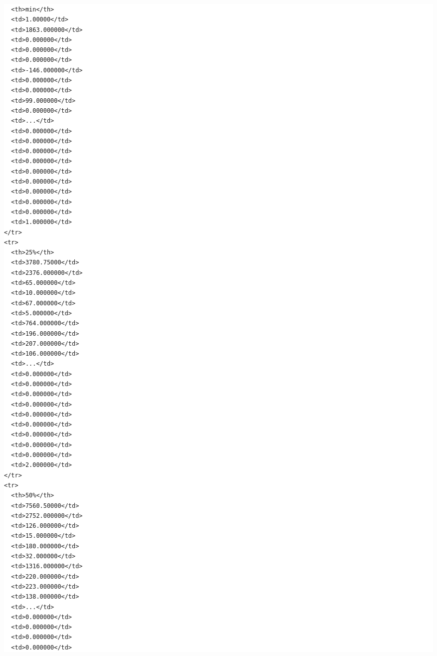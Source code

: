       <th>min</th>
      <td>1.00000</td>
      <td>1863.000000</td>
      <td>0.000000</td>
      <td>0.000000</td>
      <td>0.000000</td>
      <td>-146.000000</td>
      <td>0.000000</td>
      <td>0.000000</td>
      <td>99.000000</td>
      <td>0.000000</td>
      <td>...</td>
      <td>0.000000</td>
      <td>0.000000</td>
      <td>0.000000</td>
      <td>0.000000</td>
      <td>0.000000</td>
      <td>0.000000</td>
      <td>0.000000</td>
      <td>0.000000</td>
      <td>0.000000</td>
      <td>1.000000</td>
    </tr>
    <tr>
      <th>25%</th>
      <td>3780.75000</td>
      <td>2376.000000</td>
      <td>65.000000</td>
      <td>10.000000</td>
      <td>67.000000</td>
      <td>5.000000</td>
      <td>764.000000</td>
      <td>196.000000</td>
      <td>207.000000</td>
      <td>106.000000</td>
      <td>...</td>
      <td>0.000000</td>
      <td>0.000000</td>
      <td>0.000000</td>
      <td>0.000000</td>
      <td>0.000000</td>
      <td>0.000000</td>
      <td>0.000000</td>
      <td>0.000000</td>
      <td>0.000000</td>
      <td>2.000000</td>
    </tr>
    <tr>
      <th>50%</th>
      <td>7560.50000</td>
      <td>2752.000000</td>
      <td>126.000000</td>
      <td>15.000000</td>
      <td>180.000000</td>
      <td>32.000000</td>
      <td>1316.000000</td>
      <td>220.000000</td>
      <td>223.000000</td>
      <td>138.000000</td>
      <td>...</td>
      <td>0.000000</td>
      <td>0.000000</td>
      <td>0.000000</td>
      <td>0.000000</td>
